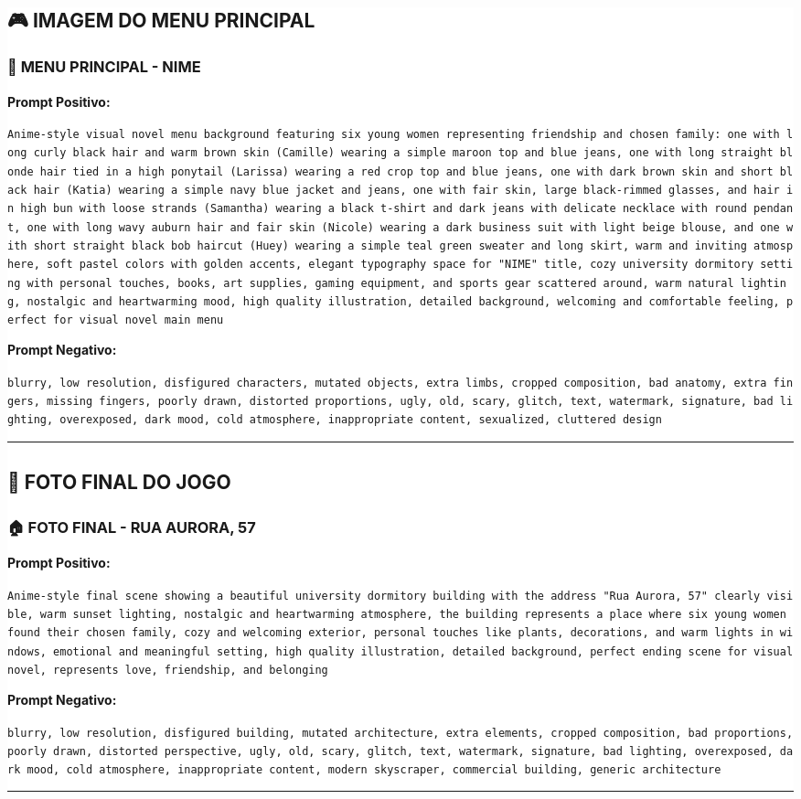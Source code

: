 
## 🎮 IMAGEM DO MENU PRINCIPAL

### 🌟 **MENU PRINCIPAL - NIME**
**Prompt Positivo:**
```
Anime-style visual novel menu background featuring six young women representing friendship and chosen family: one with long curly black hair and warm brown skin (Camille) wearing a simple maroon top and blue jeans, one with long straight blonde hair tied in a high ponytail (Larissa) wearing a red crop top and blue jeans, one with dark brown skin and short black hair (Katia) wearing a simple navy blue jacket and jeans, one with fair skin, large black-rimmed glasses, and hair in high bun with loose strands (Samantha) wearing a black t-shirt and dark jeans with delicate necklace with round pendant, one with long wavy auburn hair and fair skin (Nicole) wearing a dark business suit with light beige blouse, and one with short straight black bob haircut (Huey) wearing a simple teal green sweater and long skirt, warm and inviting atmosphere, soft pastel colors with golden accents, elegant typography space for "NIME" title, cozy university dormitory setting with personal touches, books, art supplies, gaming equipment, and sports gear scattered around, warm natural lighting, nostalgic and heartwarming mood, high quality illustration, detailed background, welcoming and comfortable feeling, perfect for visual novel main menu
```
**Prompt Negativo:**
```
blurry, low resolution, disfigured characters, mutated objects, extra limbs, cropped composition, bad anatomy, extra fingers, missing fingers, poorly drawn, distorted proportions, ugly, old, scary, glitch, text, watermark, signature, bad lighting, overexposed, dark mood, cold atmosphere, inappropriate content, sexualized, cluttered design
```

---

## 📸 FOTO FINAL DO JOGO

### 🏠 **FOTO FINAL - RUA AURORA, 57**
**Prompt Positivo:**
```
Anime-style final scene showing a beautiful university dormitory building with the address "Rua Aurora, 57" clearly visible, warm sunset lighting, nostalgic and heartwarming atmosphere, the building represents a place where six young women found their chosen family, cozy and welcoming exterior, personal touches like plants, decorations, and warm lights in windows, emotional and meaningful setting, high quality illustration, detailed background, perfect ending scene for visual novel, represents love, friendship, and belonging
```
**Prompt Negativo:**
```
blurry, low resolution, disfigured building, mutated architecture, extra elements, cropped composition, bad proportions, poorly drawn, distorted perspective, ugly, old, scary, glitch, text, watermark, signature, bad lighting, overexposed, dark mood, cold atmosphere, inappropriate content, modern skyscraper, commercial building, generic architecture
```

---
